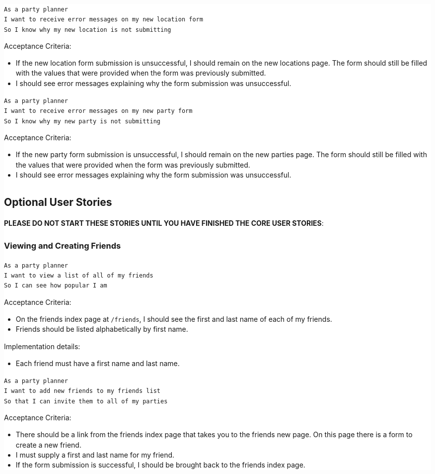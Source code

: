 ```no-highlight
As a party planner
I want to receive error messages on my new location form
So I know why my new location is not submitting
```

Acceptance Criteria:

- If the new location form submission is unsuccessful, I should remain on the new locations page. The form should still be filled with the values that were provided when the form was previously submitted.
- I should see error messages explaining why the form submission was unsuccessful.

```no-highlight
As a party planner
I want to receive error messages on my new party form
So I know why my new party is not submitting
```

Acceptance Criteria:

- If the new party form submission is unsuccessful, I should remain on the new parties page. The form should still be filled with the values that were provided when the form was previously submitted.
- I should see error messages explaining why the form submission was unsuccessful.

## Optional User Stories

**PLEASE DO NOT START THESE STORIES UNTIL YOU HAVE FINISHED THE CORE USER STORIES**:

### Viewing and Creating Friends

```no-highlight
As a party planner
I want to view a list of all of my friends
So I can see how popular I am
```

Acceptance Criteria:

- On the friends index page at `/friends`, I should see the first and last name of each of my friends.
- Friends should be listed alphabetically by first name.

Implementation details:

- Each friend must have a first name and last name.

```no-highlight
As a party planner
I want to add new friends to my friends list
So that I can invite them to all of my parties
```

Acceptance Criteria:

- There should be a link from the friends index page that takes you to the friends new page. On this page there is a form to create a new friend.
- I must supply a first and last name for my friend.
- If the form submission is successful, I should be brought back to the friends index page.
